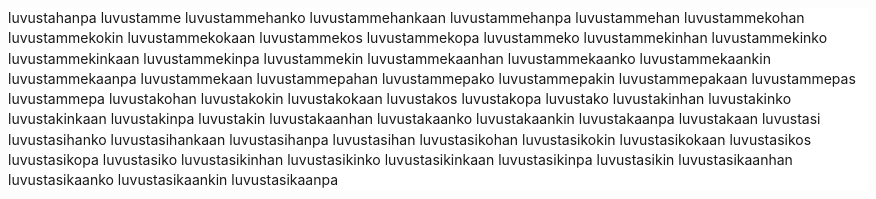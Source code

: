 luvustahanpa
luvustamme
luvustammehanko
luvustammehankaan
luvustammehanpa
luvustammehan
luvustammekohan
luvustammekokin
luvustammekokaan
luvustammekos
luvustammekopa
luvustammeko
luvustammekinhan
luvustammekinko
luvustammekinkaan
luvustammekinpa
luvustammekin
luvustammekaanhan
luvustammekaanko
luvustammekaankin
luvustammekaanpa
luvustammekaan
luvustammepahan
luvustammepako
luvustammepakin
luvustammepakaan
luvustammepas
luvustammepa
luvustakohan
luvustakokin
luvustakokaan
luvustakos
luvustakopa
luvustako
luvustakinhan
luvustakinko
luvustakinkaan
luvustakinpa
luvustakin
luvustakaanhan
luvustakaanko
luvustakaankin
luvustakaanpa
luvustakaan
luvustasi
luvustasihanko
luvustasihankaan
luvustasihanpa
luvustasihan
luvustasikohan
luvustasikokin
luvustasikokaan
luvustasikos
luvustasikopa
luvustasiko
luvustasikinhan
luvustasikinko
luvustasikinkaan
luvustasikinpa
luvustasikin
luvustasikaanhan
luvustasikaanko
luvustasikaankin
luvustasikaanpa